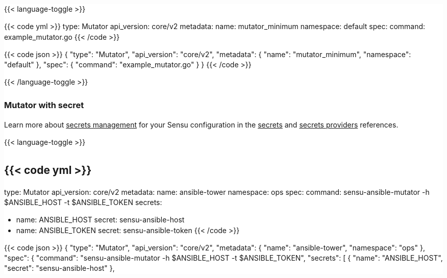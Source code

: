 {{< language-toggle >}}

{{< code yml >}}
type: Mutator
api_version: core/v2
metadata:
  name: mutator_minimum
  namespace: default
spec:
  command: example_mutator.go
{{< /code >}}

{{< code json >}}
{
  "type": "Mutator",
  "api_version": "core/v2",
  "metadata": {
    "name": "mutator_minimum",
    "namespace": "default"
  },
  "spec": {
    "command": "example_mutator.go"
  }
}
{{< /code >}}

{{< /language-toggle >}}

### Mutator with secret

Learn more about [secrets management][14] for your Sensu configuration in the [secrets][10] and [secrets providers][11] references.

{{< language-toggle >}}

{{< code yml >}}
---
type: Mutator 
api_version: core/v2 
metadata:
  name: ansible-tower
  namespace: ops
spec: 
  command: sensu-ansible-mutator -h $ANSIBLE_HOST -t $ANSIBLE_TOKEN
  secrets:
  - name: ANSIBLE_HOST
    secret: sensu-ansible-host
  - name: ANSIBLE_TOKEN
    secret: sensu-ansible-token
{{< /code >}}

{{< code json >}}
{
  "type": "Mutator",
  "api_version": "core/v2",
  "metadata": {
    "name": "ansible-tower",
    "namespace": "ops"
  },
  "spec": {
    "command": "sensu-ansible-mutator -h $ANSIBLE_HOST -t $ANSIBLE_TOKEN",
    "secrets": [
      {
        "name": "ANSIBLE_HOST",
        "secret": "sensu-ansible-host"
      },

[1]: ../assets/
[2]: #metadata-attributes
[3]: ../rbac#namespaces
[4]: ../../guides/install-check-executables-with-assets/
[5]: ../../sensuctl/create-manage-resources/#create-resources
[6]: #spec-attributes
[7]: https://regex101.com/r/zo9mQU/2
[8]: ../../api#response-filtering
[9]: ../../sensuctl/filter-responses/
[10]: ../../reference/secrets/
[11]: ../../reference/secrets-providers/
[12]: ../filters/
[13]: ../../web-ui/filter#filter-with-label-selectors
[14]: ../../operations/manage-secrets/secrets-management/
[15]: ../../web-ui/filter/